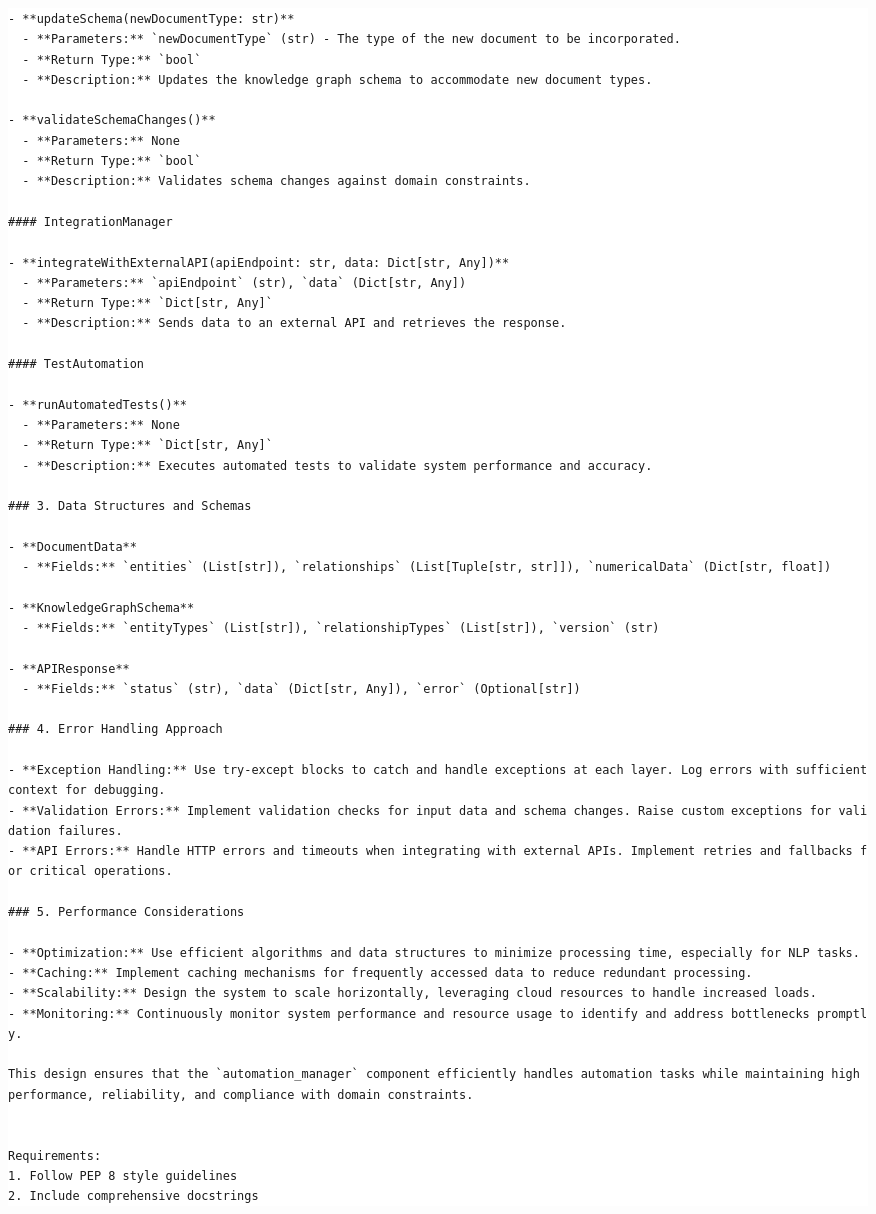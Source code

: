 ```
- **updateSchema(newDocumentType: str)**
  - **Parameters:** `newDocumentType` (str) - The type of the new document to be incorporated.
  - **Return Type:** `bool`
  - **Description:** Updates the knowledge graph schema to accommodate new document types.

- **validateSchemaChanges()**
  - **Parameters:** None
  - **Return Type:** `bool`
  - **Description:** Validates schema changes against domain constraints.

#### IntegrationManager

- **integrateWithExternalAPI(apiEndpoint: str, data: Dict[str, Any])**
  - **Parameters:** `apiEndpoint` (str), `data` (Dict[str, Any])
  - **Return Type:** `Dict[str, Any]`
  - **Description:** Sends data to an external API and retrieves the response.

#### TestAutomation

- **runAutomatedTests()**
  - **Parameters:** None
  - **Return Type:** `Dict[str, Any]`
  - **Description:** Executes automated tests to validate system performance and accuracy.

### 3. Data Structures and Schemas

- **DocumentData**
  - **Fields:** `entities` (List[str]), `relationships` (List[Tuple[str, str]]), `numericalData` (Dict[str, float])

- **KnowledgeGraphSchema**
  - **Fields:** `entityTypes` (List[str]), `relationshipTypes` (List[str]), `version` (str)

- **APIResponse**
  - **Fields:** `status` (str), `data` (Dict[str, Any]), `error` (Optional[str])

### 4. Error Handling Approach

- **Exception Handling:** Use try-except blocks to catch and handle exceptions at each layer. Log errors with sufficient context for debugging.
- **Validation Errors:** Implement validation checks for input data and schema changes. Raise custom exceptions for validation failures.
- **API Errors:** Handle HTTP errors and timeouts when integrating with external APIs. Implement retries and fallbacks for critical operations.

### 5. Performance Considerations

- **Optimization:** Use efficient algorithms and data structures to minimize processing time, especially for NLP tasks.
- **Caching:** Implement caching mechanisms for frequently accessed data to reduce redundant processing.
- **Scalability:** Design the system to scale horizontally, leveraging cloud resources to handle increased loads.
- **Monitoring:** Continuously monitor system performance and resource usage to identify and address bottlenecks promptly.

This design ensures that the `automation_manager` component efficiently handles automation tasks while maintaining high performance, reliability, and compliance with domain constraints.


Requirements:
1. Follow PEP 8 style guidelines
2. Include comprehensive docstrings
```